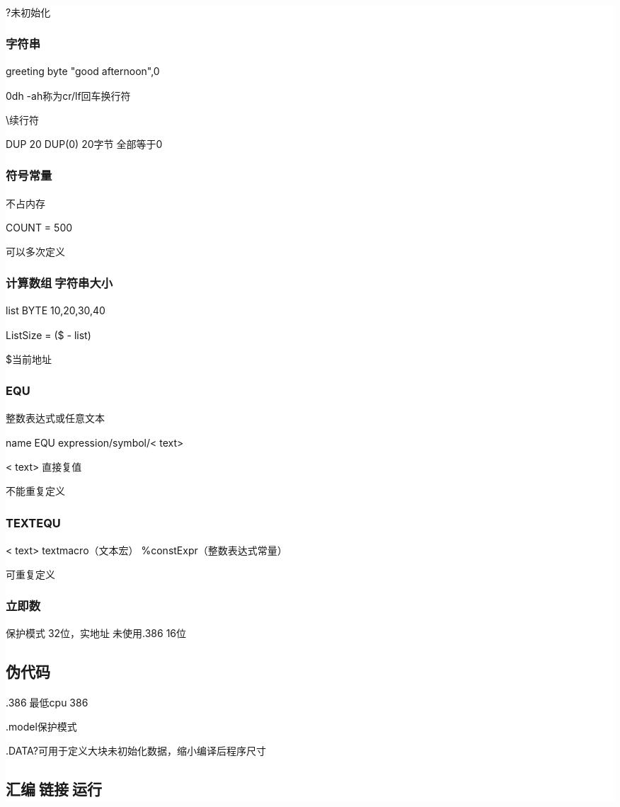 ?未初始化

### 字符串

greeting byte "good afternoon",0

0dh -ah称为cr/lf回车换行符 

\续行符



DUP 20 DUP(0)  20字节 全部等于0

### 符号常量

不占内存

COUNT = 500

可以多次定义

### 计算数组 字符串大小

list BYTE 10,20,30,40

ListSize = ($ - list)

$当前地址

### EQU

整数表达式或任意文本

name EQU expression/symbol/< text>

< text> 直接复值

不能重复定义

### TEXTEQU

< text> textmacro（文本宏） %constExpr（整数表达式常量）

可重复定义

### 立即数

保护模式 32位，实地址 未使用.386 16位

## 伪代码

.386 最低cpu 386

.model保护模式

.DATA?可用于定义大块未初始化数据，缩小编译后程序尺寸

## 汇编 链接 运行
